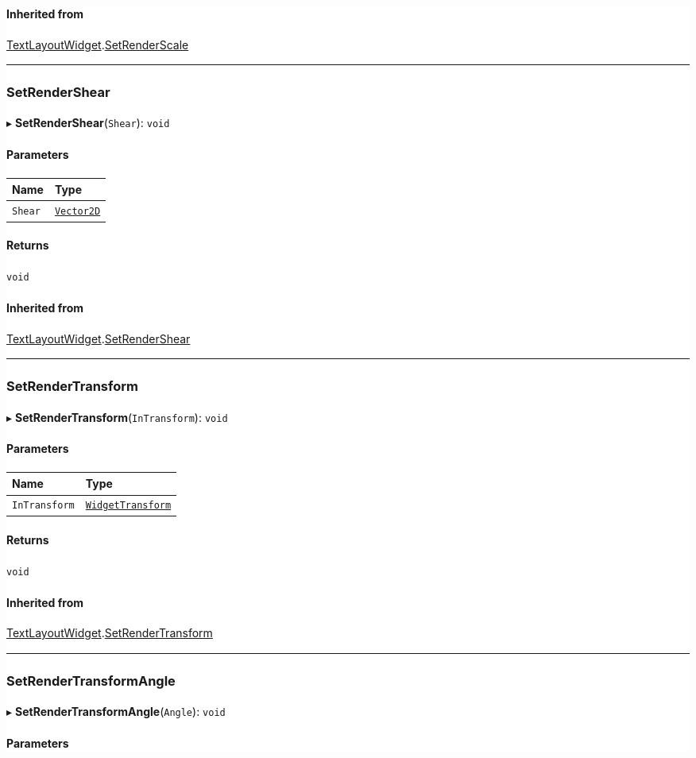 #### Inherited from

[TextLayoutWidget](ue_ue.TextLayoutWidget.md).[SetRenderScale](ue_ue.TextLayoutWidget.md#setrenderscale)

___

### SetRenderShear

▸ **SetRenderShear**(`Shear`): `void`

#### Parameters

| Name | Type |
| :------ | :------ |
| `Shear` | [`Vector2D`](ue_ue_s.Vector2D.md) |

#### Returns

`void`

#### Inherited from

[TextLayoutWidget](ue_ue.TextLayoutWidget.md).[SetRenderShear](ue_ue.TextLayoutWidget.md#setrendershear)

___

### SetRenderTransform

▸ **SetRenderTransform**(`InTransform`): `void`

#### Parameters

| Name | Type |
| :------ | :------ |
| `InTransform` | [`WidgetTransform`](ue_ue.WidgetTransform.md) |

#### Returns

`void`

#### Inherited from

[TextLayoutWidget](ue_ue.TextLayoutWidget.md).[SetRenderTransform](ue_ue.TextLayoutWidget.md#setrendertransform)

___

### SetRenderTransformAngle

▸ **SetRenderTransformAngle**(`Angle`): `void`

#### Parameters
